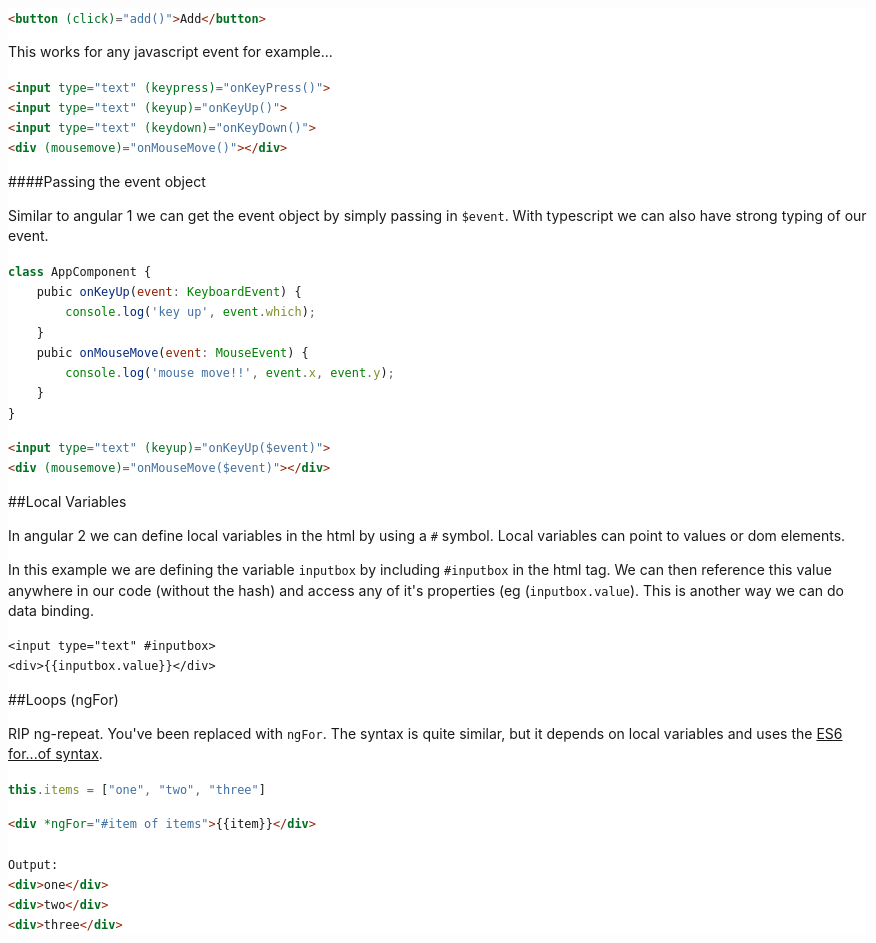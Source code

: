 ```html
<button (click)="add()">Add</button>
```

This works for any javascript event for example...

```html
<input type="text" (keypress)="onKeyPress()">
<input type="text" (keyup)="onKeyUp()">
<input type="text" (keydown)="onKeyDown()">
<div (mousemove)="onMouseMove()"></div>
```

####Passing the event object

Similar to angular 1 we can get the event object by simply passing in `$event`. With typescript we can also have strong typing of our event.

```javascript
class AppComponent {
    pubic onKeyUp(event: KeyboardEvent) {
        console.log('key up', event.which);
    }
    pubic onMouseMove(event: MouseEvent) {
        console.log('mouse move!!', event.x, event.y);
    }    
}

```

```html
<input type="text" (keyup)="onKeyUp($event)">
<div (mousemove)="onMouseMove($event)"></div>
```

##Local Variables

In angular 2 we can define local variables in the html by using a `#` symbol. Local variables can point to values or dom elements.

In this example we are defining the variable `inputbox` by including `#inputbox` in the html tag. We can then reference this value anywhere in our code (without the hash) and access any of it's properties (eg (`inputbox.value`). This is another way we can do data binding.

```
<input type="text" #inputbox>
<div>{{inputbox.value}}</div>
```

##Loops (ngFor)

RIP ng-repeat. You've been replaced with `ngFor`. The syntax is quite similar, but it depends on local variables and uses the [ES6 for...of syntax](https://developer.mozilla.org/en-US/docs/Web/JavaScript/Reference/Statements/for...of).

```javascript
this.items = ["one", "two", "three"]
```

```html
<div *ngFor="#item of items">{{item}}</div>

Output:
<div>one</div>
<div>two</div>
<div>three</div>
```
